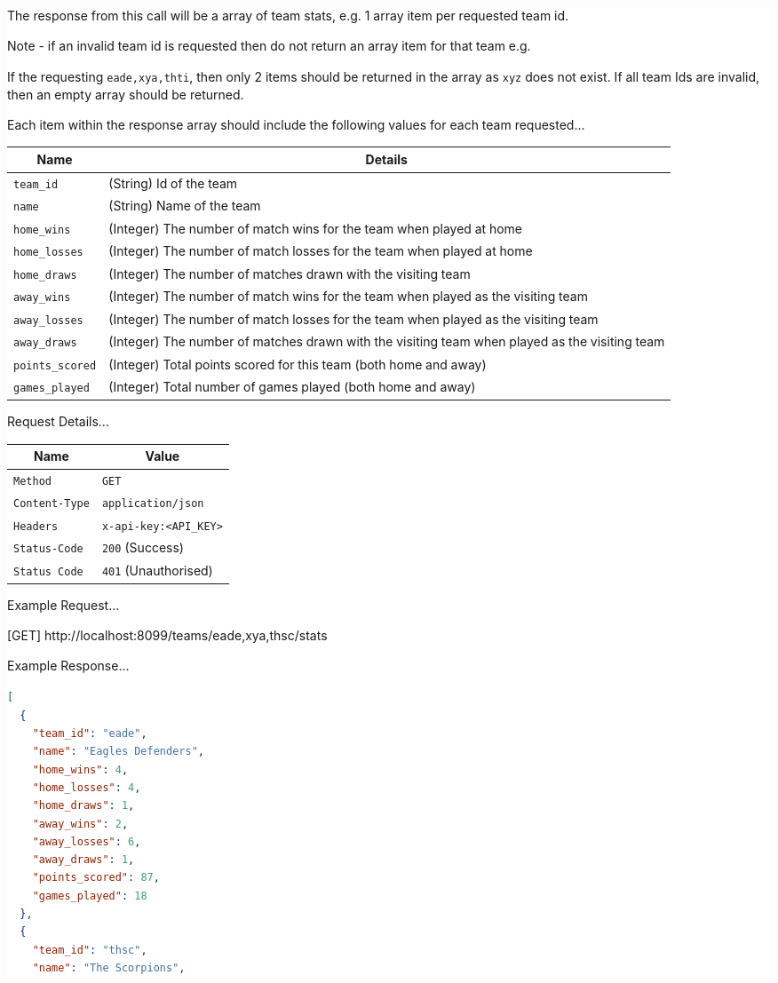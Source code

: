 The response from this call will be a array of team stats, e.g. 1 array item per requested team id. 

Note - if an invalid team id is requested then do not return an array item for that team e.g.

If the requesting `eade,xya,thti`, then only 2 items should be returned in the array as `xyz` does not exist. If all team Ids are invalid, then an empty array should be returned.

Each item within the response array should include the following values for each team requested...

| Name | Details |
|-|-|
|`team_id`| (String) Id of the team |
|`name`| (String) Name of the team |
|`home_wins`| (Integer) The number of match wins for the team when played at home |
|`home_losses`| (Integer) The number of match losses for the team when played at home |
|`home_draws`| (Integer) The number of matches drawn with the visiting team |
|`away_wins`| (Integer) The number of match wins for the team when played as the visiting team |
|`away_losses`| (Integer) The number of match losses for the team when played as the visiting team |
|`away_draws`| (Integer) The number of matches drawn with the visiting team when played as the visiting team|
|`points_scored`| (Integer) Total points scored for this team (both home and away) |
|`games_played`| (Integer) Total number of games played (both home and away) |

Request Details...

|Name|Value|
|-|-|
| `Method` | `GET` |
| `Content-Type` | `application/json` |
| `Headers` | `x-api-key:<API_KEY>` |
| `Status-Code` | `200` (Success) |
| `Status Code` | `401` (Unauthorised) |

Example Request...

[GET] http://localhost:8099/teams/eade,xya,thsc/stats

Example Response...
```json
[
  {
    "team_id": "eade",
    "name": "Eagles Defenders",
    "home_wins": 4,
    "home_losses": 4,
    "home_draws": 1,
    "away_wins": 2,
    "away_losses": 6,
    "away_draws": 1,
    "points_scored": 87,
    "games_played": 18
  },
  {
    "team_id": "thsc",
    "name": "The Scorpions",
```